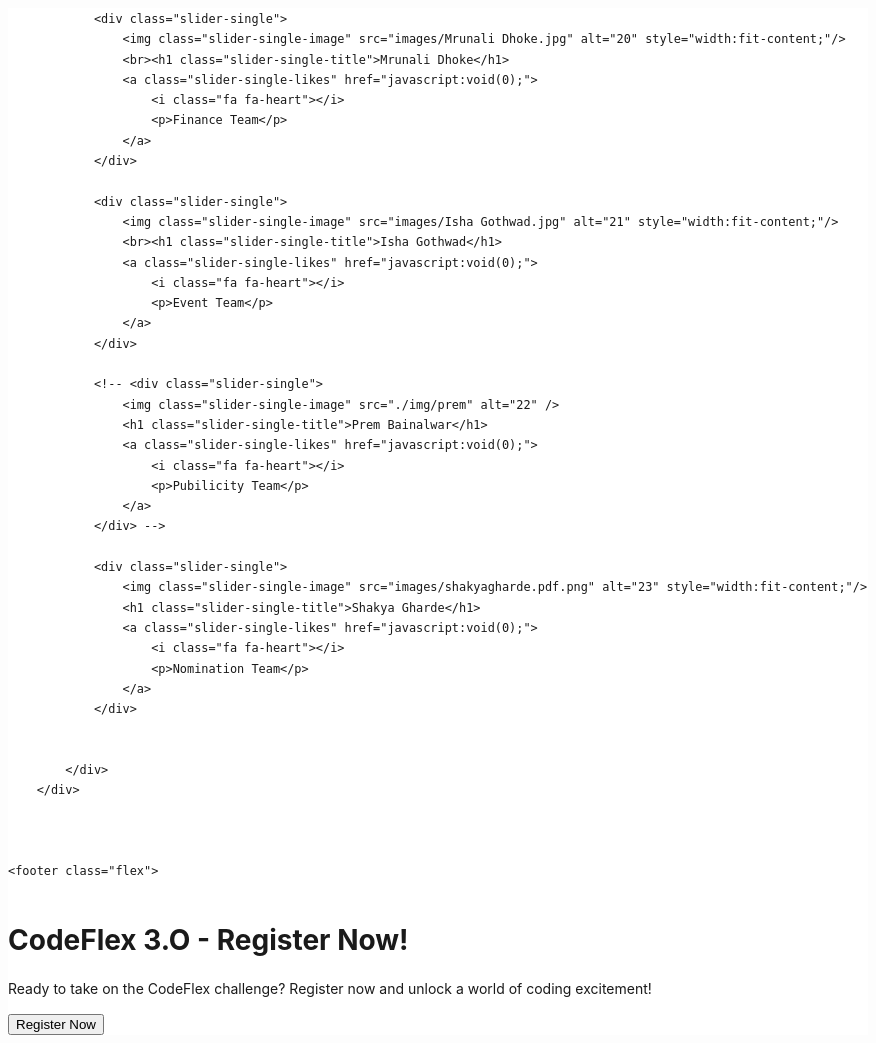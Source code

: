                 <div class="slider-single">
                    <img class="slider-single-image" src="images/Mrunali Dhoke.jpg" alt="20" style="width:fit-content;"/>
                    <br><h1 class="slider-single-title">Mrunali Dhoke</h1>
                    <a class="slider-single-likes" href="javascript:void(0);">
                        <i class="fa fa-heart"></i>
                        <p>Finance Team</p>
                    </a>
                </div>

                <div class="slider-single">
                    <img class="slider-single-image" src="images/Isha Gothwad.jpg" alt="21" style="width:fit-content;"/>
                    <br><h1 class="slider-single-title">Isha Gothwad</h1>
                    <a class="slider-single-likes" href="javascript:void(0);">
                        <i class="fa fa-heart"></i>
                        <p>Event Team</p>
                    </a>
                </div>

                <!-- <div class="slider-single">
                    <img class="slider-single-image" src="./img/prem" alt="22" />
                    <h1 class="slider-single-title">Prem Bainalwar</h1>
                    <a class="slider-single-likes" href="javascript:void(0);">
                        <i class="fa fa-heart"></i>
                        <p>Pubilicity Team</p>
                    </a>
                </div> -->

                <div class="slider-single">
                    <img class="slider-single-image" src="images/shakyagharde.pdf.png" alt="23" style="width:fit-content;"/>
                    <h1 class="slider-single-title">Shakya Gharde</h1>
                    <a class="slider-single-likes" href="javascript:void(0);">
                        <i class="fa fa-heart"></i>
                        <p>Nomination Team</p>
                    </a>
                </div>

                
            </div>
        </div>


  
    <footer class="flex">
      

</body>  
    <div class="joinSection">
        <div class="joinDesc">
            <h1 class="sectionHeader">CodeFlex 3.O - Register Now!</h1>
            <p class="sectionPara">
                Ready to take on the CodeFlex challenge? Register now and unlock a world of coding excitement!
            </p>
        </div>
        <button class="btn primaryBtn">Register Now</button>
    </div>
